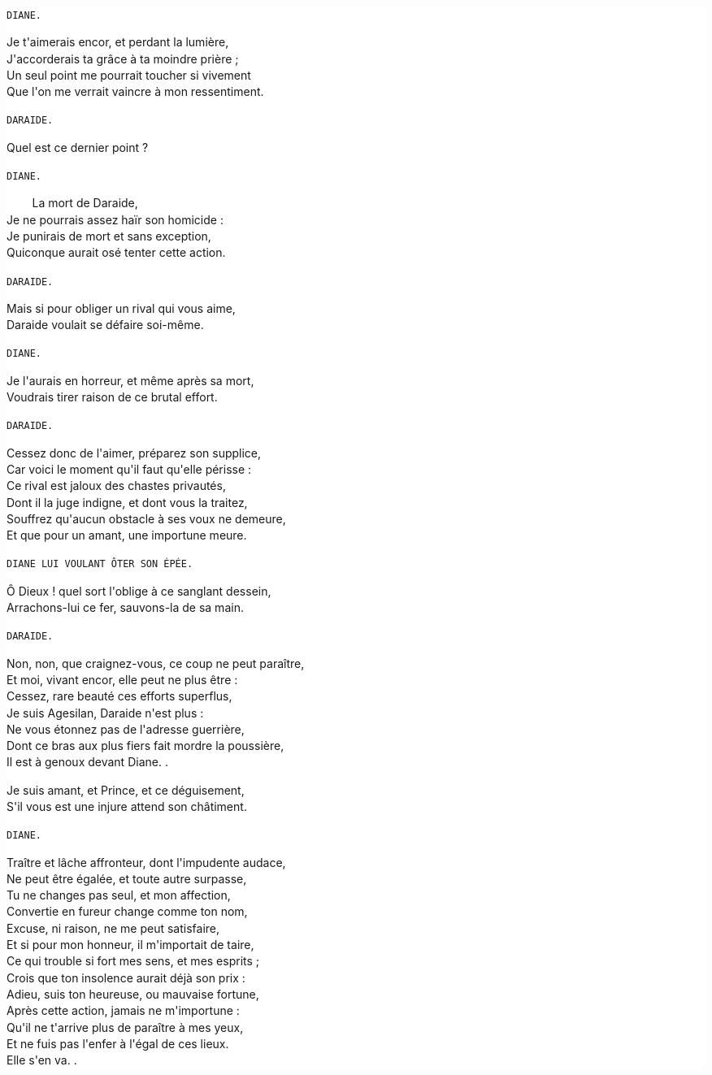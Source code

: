     DIANE.
Je t'aimerais encor, et perdant la lumière,  
J'accorderais ta grâce à ta moindre prière ;  
Un seul point me pourrait toucher si vivement  
Que l'on me verrait vaincre à mon ressentiment.  

    DARAIDE.
Quel est ce dernier point ?  

    DIANE.
        La mort de Daraide,  
Je ne pourrais assez haïr son homicide :  
Je punirais de mort et sans exception,  
Quiconque aurait osé tenter cette action.  

    DARAIDE.
Mais si pour obliger un rival qui vous aime,  
Daraide voulait se défaire soi-même.  

    DIANE.
Je l'aurais en horreur, et même après sa mort,  
Voudrais tirer raison de ce brutal effort.  

    DARAIDE.
Cessez donc de l'aimer, préparez son supplice,  
Car voici le moment qu'il faut qu'elle périsse :  
Ce rival est jaloux des chastes privautés,  
Dont il la juge indigne, et dont vous la traitez,  
Souffrez qu'aucun obstacle à ses voux ne demeure,  
Et que pour un amant, une importune meure.  

    DIANE LUI VOULANT ÔTER SON ÉPÉE.
Ô Dieux ! quel sort l'oblige à ce sanglant dessein,  
Arrachons-lui ce fer, sauvons-la de sa main.  

    DARAIDE.
Non, non, que craignez-vous, ce coup ne peut paraître,  
Et moi, vivant encor, elle peut ne plus être :  
Cessez, rare beauté ces efforts superflus,  
Je suis Agesilan, Daraide n'est plus :  
Ne vous étonnez pas de l'adresse guerrière,  
Dont ce bras aux plus fiers fait mordre la poussière,  
Il est à genoux devant Diane. .

Je suis amant, et Prince, et ce déguisement,  
S'il vous est une injure attend son châtiment.  

    DIANE.
Traître et lâche affronteur, dont l'impudente audace,  
Ne peut être égalée, et toute autre surpasse,  
Tu ne changes pas seul, et mon affection,  
Convertie en fureur change comme ton nom,  
Excuse, ni raison, ne me peut satisfaire,  
Et si pour mon honneur, il m'importait de taire,  
Ce qui trouble si fort mes sens, et mes esprits ;  
Crois que ton insolence aurait déjà son prix :  
Adieu, suis ton heureuse, ou mauvaise fortune,  
Après cette action, jamais ne m'importune :  
Qu'il ne t'arrive plus de paraître à mes yeux,  
Et ne fuis pas l'enfer à l'égal de ces lieux.  
Elle s'en va. .
